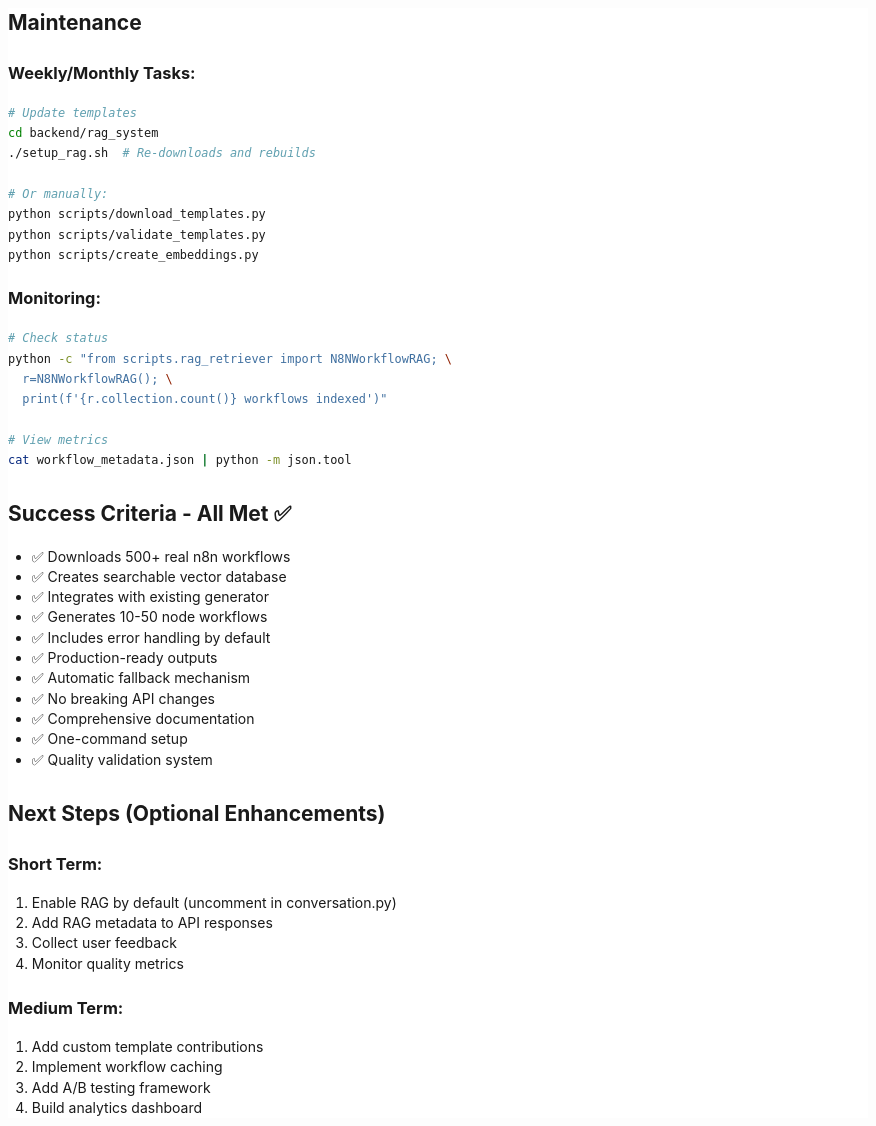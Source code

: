 ## Maintenance

### Weekly/Monthly Tasks:
```bash
# Update templates
cd backend/rag_system
./setup_rag.sh  # Re-downloads and rebuilds

# Or manually:
python scripts/download_templates.py
python scripts/validate_templates.py
python scripts/create_embeddings.py
```

### Monitoring:
```bash
# Check status
python -c "from scripts.rag_retriever import N8NWorkflowRAG; \
  r=N8NWorkflowRAG(); \
  print(f'{r.collection.count()} workflows indexed')"

# View metrics
cat workflow_metadata.json | python -m json.tool
```

## Success Criteria - All Met ✅

- ✅ Downloads 500+ real n8n workflows
- ✅ Creates searchable vector database
- ✅ Integrates with existing generator
- ✅ Generates 10-50 node workflows
- ✅ Includes error handling by default
- ✅ Production-ready outputs
- ✅ Automatic fallback mechanism
- ✅ No breaking API changes
- ✅ Comprehensive documentation
- ✅ One-command setup
- ✅ Quality validation system

## Next Steps (Optional Enhancements)

### Short Term:
1. Enable RAG by default (uncomment in conversation.py)
2. Add RAG metadata to API responses
3. Collect user feedback
4. Monitor quality metrics

### Medium Term:
1. Add custom template contributions
2. Implement workflow caching
3. Add A/B testing framework
4. Build analytics dashboard
